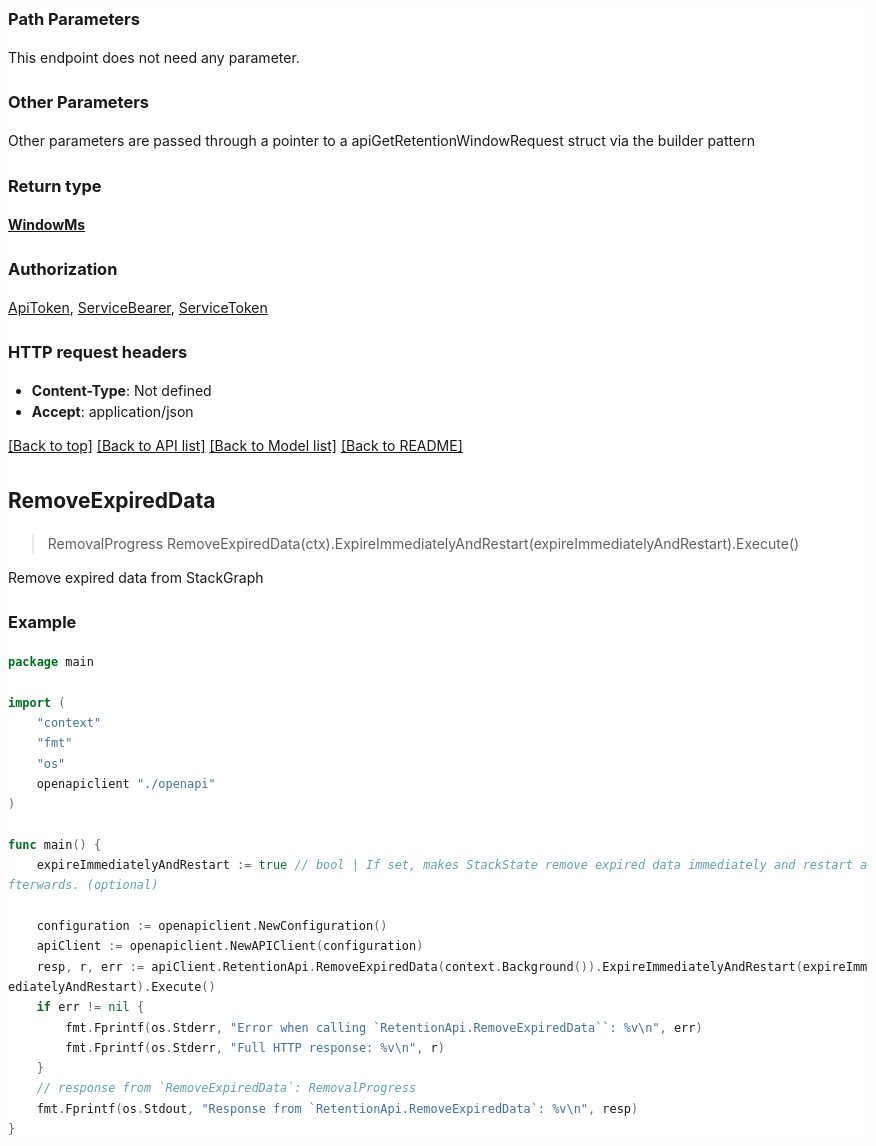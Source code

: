 ### Path Parameters

This endpoint does not need any parameter.

### Other Parameters

Other parameters are passed through a pointer to a apiGetRetentionWindowRequest struct via the builder pattern


### Return type

[**WindowMs**](WindowMs.md)

### Authorization

[ApiToken](../README.md#ApiToken), [ServiceBearer](../README.md#ServiceBearer), [ServiceToken](../README.md#ServiceToken)

### HTTP request headers

- **Content-Type**: Not defined
- **Accept**: application/json

[[Back to top]](#) [[Back to API list]](../README.md#documentation-for-api-endpoints)
[[Back to Model list]](../README.md#documentation-for-models)
[[Back to README]](../README.md)


## RemoveExpiredData

> RemovalProgress RemoveExpiredData(ctx).ExpireImmediatelyAndRestart(expireImmediatelyAndRestart).Execute()

Remove expired data from StackGraph



### Example

```go
package main

import (
    "context"
    "fmt"
    "os"
    openapiclient "./openapi"
)

func main() {
    expireImmediatelyAndRestart := true // bool | If set, makes StackState remove expired data immediately and restart afterwards. (optional)

    configuration := openapiclient.NewConfiguration()
    apiClient := openapiclient.NewAPIClient(configuration)
    resp, r, err := apiClient.RetentionApi.RemoveExpiredData(context.Background()).ExpireImmediatelyAndRestart(expireImmediatelyAndRestart).Execute()
    if err != nil {
        fmt.Fprintf(os.Stderr, "Error when calling `RetentionApi.RemoveExpiredData``: %v\n", err)
        fmt.Fprintf(os.Stderr, "Full HTTP response: %v\n", r)
    }
    // response from `RemoveExpiredData`: RemovalProgress
    fmt.Fprintf(os.Stdout, "Response from `RetentionApi.RemoveExpiredData`: %v\n", resp)
}
```
